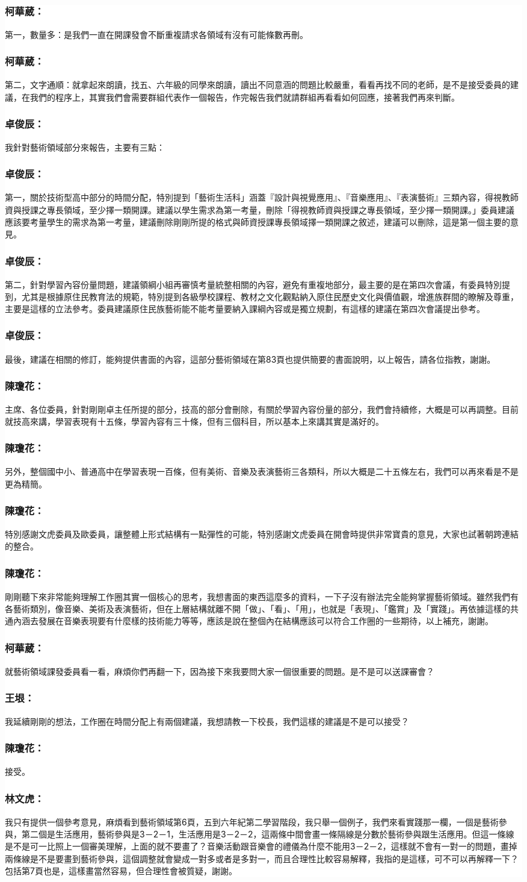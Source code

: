 ### 柯華葳：
第一，數量多：是我們一直在開課發會不斷重複請求各領域有沒有可能條數再刪。

### 柯華葳：
第二，文字通順：就拿起來朗讀，找五、六年級的同學來朗讀，讀出不同意涵的問題比較嚴重，看看再找不同的老師，是不是接受委員的建議，在我們的程序上，其實我們會需要群組代表作一個報告，作完報告我們就請群組再看看如何回應，接著我們再來判斷。

### 卓俊辰：
我針對藝術領域部分來報告，主要有三點：

### 卓俊辰：
第一，關於技術型高中部分的時間分配，特別提到「藝術生活科」涵蓋『設計與視覺應用』、『音樂應用』、『表演藝術』三類內容，得視教師資與授課之專長領域，至少擇一類開課。建議以學生需求為第一考量，刪除「得視教師資與授課之專長領域，至少擇一類開課。」委員建議應該要考量學生的需求為第一考量，建議刪除剛剛所提的格式與師資授課專長領域擇一類開課之敘述，建議可以刪除，這是第一個主要的意見。

### 卓俊辰：
第二，針對學習內容份量問題，建議領綱小組再審慎考量統整相關的內容，避免有重複地部分，最主要的是在第四次會議，有委員特別提到，尤其是根據原住民教育法的規範，特別提到各級學校課程、教材之文化觀點納入原住民歷史文化與價值觀，增進族群間的瞭解及尊重，主要是這樣的立法參考。委員建議原住民族藝術能不能考量要納入課綱內容或是獨立規劃，有這樣的建議在第四次會議提出參考。

### 卓俊辰：
最後，建議在相關的修訂，能夠提供書面的內容，這部分藝術領域在第83頁也提供簡要的書面說明，以上報告，請各位指教，謝謝。

### 陳瓊花：
主席、各位委員，針對剛剛卓主任所提的部分，技高的部分會刪除，有關於學習內容份量的部分，我們會持續修，大概是可以再調整。目前就技高來講，學習表現有十五條，學習內容有三十條，但有三個科目，所以基本上來講其實是滿好的。

### 陳瓊花：
另外，整個國中小、普通高中在學習表現一百條，但有美術、音樂及表演藝術三各類科，所以大概是二十五條左右，我們可以再來看是不是更為精簡。

### 陳瓊花：
特別感謝文虎委員及歐委員，讓整體上形式結構有一點彈性的可能，特別感謝文虎委員在開會時提供非常寶貴的意見，大家也試著朝跨連結的整合。

### 陳瓊花：
剛剛聽下來非常能夠理解工作圈其實一個核心的思考，我想書面的東西這麼多的資料，一下子沒有辦法完全能夠掌握藝術領域。雖然我們有各藝術類別，像音樂、美術及表演藝術，但在上層結構就離不開「做」、「看」、「用」，也就是「表現」、「鑑賞」及「實踐」。再依據這樣的共通內涵去發展在音樂表現要有什麼樣的技術能力等等，應該是說在整個內在結構應該可以符合工作圈的一些期待，以上補充，謝謝。

### 柯華葳：
就藝術領域課發委員看一看，麻煩你們再翻一下，因為接下來我要問大家一個很重要的問題。是不是可以送課審會？

### 王垠：
我延續剛剛的想法，工作圈在時間分配上有兩個建議，我想請教一下校長，我們這樣的建議是不是可以接受？

### 陳瓊花：
接受。

### 林文虎：
我只有提供一個參考意見，麻煩看到藝術領域第6頁，五到六年紀第二學習階段，我只舉一個例子，我們來看實踐那一欄，一個是藝術參與，第二個是生活應用，藝術參與是3－2－1，生活應用是3－2－2，這兩條中間會畫一條隔線是分數於藝術參與跟生活應用。但這一條線是不是可一比照上一個審美理解，上面的就不要畫了？音樂活動跟音樂會的禮儀為什麼不能用3－2－2，這樣就不會有一對一的問題，畫掉兩條線是不是要畫到藝術參與，這個調整就會變成一對多或者是多對一，而且合理性比較容易解釋，我指的是這樣，可不可以再解釋一下？包括第7頁也是，這樣畫當然容易，但合理性會被質疑，謝謝。
